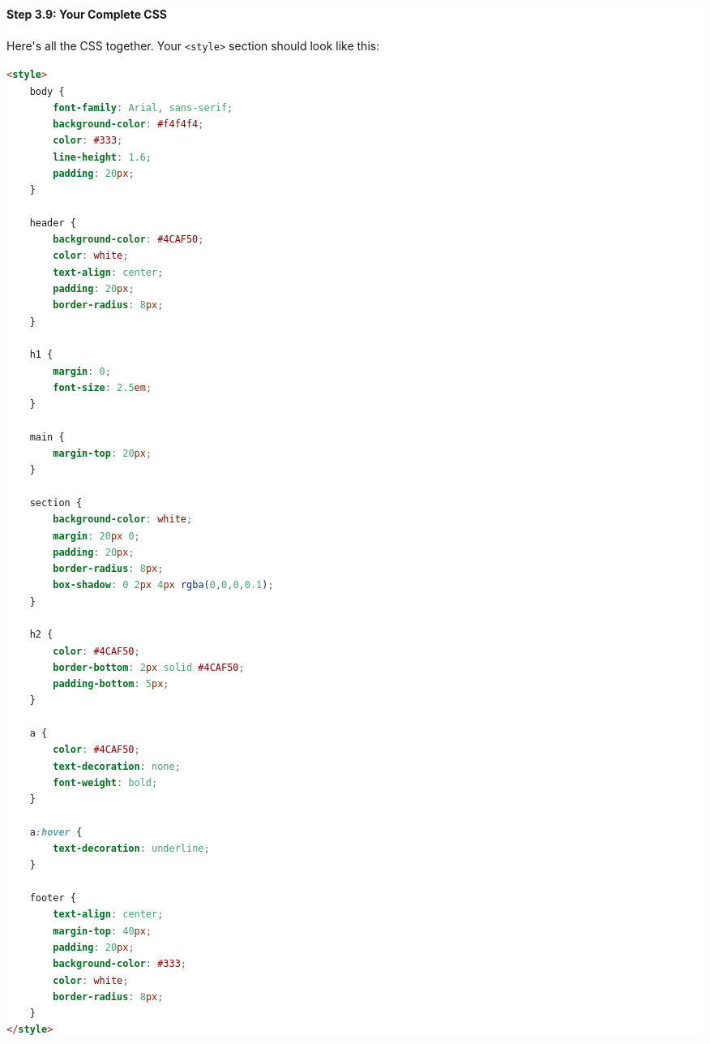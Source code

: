 #### Step 3.9: Your Complete CSS

Here's all the CSS together. Your `<style>` section should look like this:

```html
<style>
    body {
        font-family: Arial, sans-serif;
        background-color: #f4f4f4;
        color: #333;
        line-height: 1.6;
        padding: 20px;
    }

    header {
        background-color: #4CAF50;
        color: white;
        text-align: center;
        padding: 20px;
        border-radius: 8px;
    }

    h1 {
        margin: 0;
        font-size: 2.5em;
    }

    main {
        margin-top: 20px;
    }

    section {
        background-color: white;
        margin: 20px 0;
        padding: 20px;
        border-radius: 8px;
        box-shadow: 0 2px 4px rgba(0,0,0,0.1);
    }

    h2 {
        color: #4CAF50;
        border-bottom: 2px solid #4CAF50;
        padding-bottom: 5px;
    }

    a {
        color: #4CAF50;
        text-decoration: none;
        font-weight: bold;
    }

    a:hover {
        text-decoration: underline;
    }

    footer {
        text-align: center;
        margin-top: 40px;
        padding: 20px;
        background-color: #333;
        color: white;
        border-radius: 8px;
    }
</style>
```